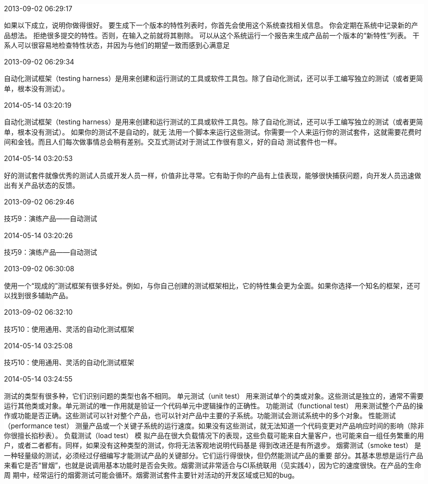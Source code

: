   

2013-09-02 06:29:17

如果以下成立，说明你做得很好。 要生成下一个版本的特性列表时，你首先会使用这个系统查找相关信息。 你会定期在系统中记录新的产品想法。
拒绝很多提交的特性。否则，在输入之前就将其剔除。 可以从这个系统运行一个报告来生成产品前一个版本的“新特性”列表。
干系人可以很容易地检查特性状态，并因为与他们的期望一致而感到心满意足

  

2013-09-02 06:29:34

自动化测试框架（testing
harness）是用来创建和运行测试的工具或软件工具包。除了自动化测试，还可以手工编写独立的测试（或者更简单，根本没有测试）。

  

2014-05-14 03:20:19

自动化测试框架（testing
harness）是用来创建和运行测试的工具或软件工具包。除了自动化测试，还可以手工编写独立的测试（或者更简单，根本没有测试）。 如果你的测试不是自动的，就无
法用一个脚本来运行这些测试。你需要一个人来运行你的测试套件，这就需要花费时间和金钱。而且人们每次做事情总会稍有差别。交互式测试对于测试工作很有意义，好的自动
测试套件也一样。

  

2014-05-14 03:20:53

好的测试套件就像优秀的测试人员或开发人员一样，价值非比寻常。它有助于你的产品有上佳表现，能够很快捕获问题，向开发人员迅速做出有关产品状态的反馈。

  

2013-09-02 06:29:46

技巧9：演练产品——自动测试

  

2014-05-14 03:20:26

技巧9：演练产品——自动测试

  

2013-09-02 06:30:08

使用一个“现成的”测试框架有很多好处。例如，与你自己创建的测试框架相比，它的特性集会更为全面。如果你选择一个知名的框架，还可以找到很多辅助产品。

  

2013-09-02 06:32:10

技巧10：使用通用、灵活的自动化测试框架

  

2014-05-14 03:25:08

技巧10：使用通用、灵活的自动化测试框架

  

2014-05-14 03:24:55

测试的类型有很多种，它们识别问题的类型也各不相同。 单元测试（unit test）
用来测试单个的类或对象。这些测试是独立的，通常不需要运行其他类或对象。单元测试的唯一作用就是验证一个代码单元中逻辑操作的正确性。
功能测试（functional test）
用来测试整个产品的操作或功能是否正确。这些测试可以针对整个产品，也可以针对产品中主要的子系统。功能测试会测试系统中的多个对象。
性能测试（performance test）
测量产品或一个关键子系统的运行速度。如果没有这些测试，就无法知道一个代码变更对产品响应时间的影响（除非你很擅长掐秒表）。 负载测试（load test） 模
拟产品在很大负载情况下的表现，这些负载可能来自大量客户，也可能来自一组任务繁重的用户，或者二者都有。同样，如果没有这种类型的测试，你将无法客观地说明代码基是
得到改进还是有所退步。 烟雾测试（smoke test） 是一种轻量级的测试，必须经过仔细编写才能测试产品的关键部分。它们运行得很快，但仍然能测试产品的重要
部分。其基本思想是运行产品来看它是否“冒烟”，也就是说调用基本功能时是否会失败。烟雾测试非常适合与CI系统联用（见实践4），因为它的速度很快。在产品的生命周
期中，经常运行的烟雾测试可能会循环。烟雾测试套件主要针对活动的开发区域或已知的bug。
